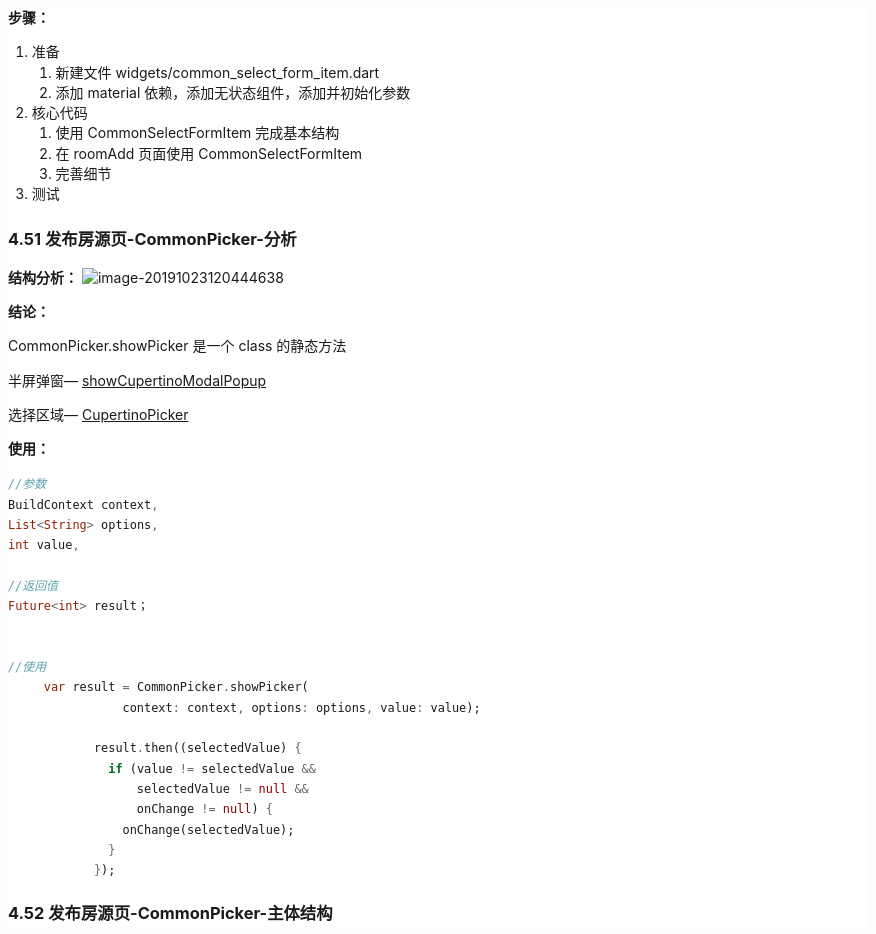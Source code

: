 

**步骤：**

1. 准备
   1. 新建文件 widgets/common_select_form_item.dart
   2. 添加 material 依赖，添加无状态组件，添加并初始化参数
2. 核心代码
   1. 使用 CommonSelectFormItem 完成基本结构
   2. 在 roomAdd 页面使用 CommonSelectFormItem
   3. 完善细节
3. 测试

### 4.51 发布房源页-CommonPicker-分析

**结构分析：**
 <img src="https://tva1.sinaimg.cn/large/006y8mN6ly1g88057x6ogj30cm0mytbq.jpg" alt="image-20191023120444638" style="zoom:100%;" />

**结论：**

CommonPicker.showPicker 是一个 class 的静态方法

半屏弹窗— [showCupertinoModalPopup](https://api.flutter.dev/flutter/cupertino/showCupertinoModalPopup.html)

选择区域— [CupertinoPicker](https://api.flutter.dev/flutter/cupertino/CupertinoPicker-class.html)

**使用：**

```dart
//参数
BuildContext context,
List<String> options,
int value,

//返回值
Future<int> result；
  
  
//使用
     var result = CommonPicker.showPicker(
                context: context, options: options, value: value);

            result.then((selectedValue) {
              if (value != selectedValue &&
                  selectedValue != null &&
                  onChange != null) {
                onChange(selectedValue);
              }
            });
```



### 4.52 发布房源页-CommonPicker-主体结构
